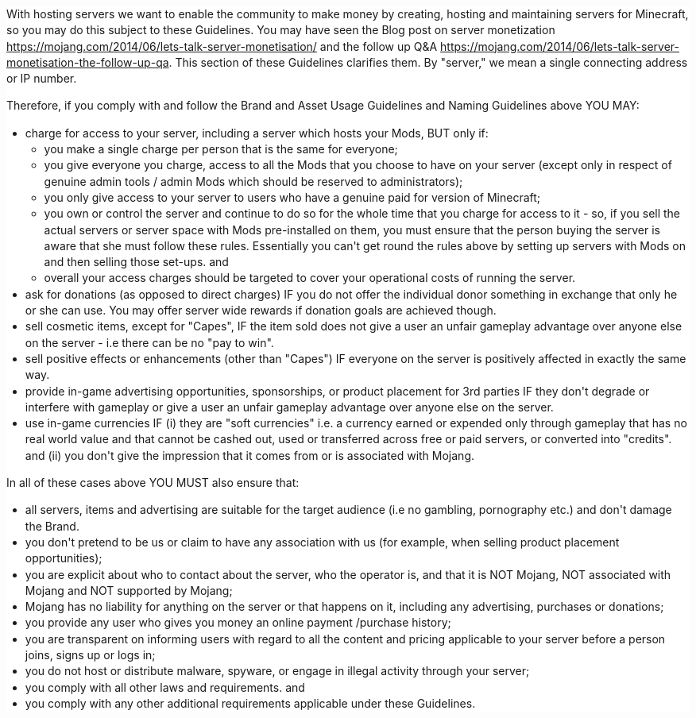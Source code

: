 With hosting servers we want to enable the community to make money by creating, hosting and maintaining servers for Minecraft, so you may do this subject to these Guidelines. You may have seen the Blog post on server monetization https://mojang.com/2014/06/lets-talk-server-monetisation/ and the follow up Q&A https://mojang.com/2014/06/lets-talk-server-monetisation-the-follow-up-qa. This section of these Guidelines clarifies them. By "server," we mean a single connecting address or IP number.

Therefore, if you comply with and follow the Brand and Asset Usage Guidelines and Naming Guidelines above YOU MAY:

*   charge for access to your server, including a server which hosts your Mods, BUT only if:
    *   you make a single charge per person that is the same for everyone;
    *   you give everyone you charge, access to all the Mods that you choose to have on your server (except only in respect of genuine admin tools / admin Mods which should be reserved to administrators);
    *   you only give access to your server to users who have a genuine paid for version of Minecraft;
    *   you own or control the server and continue to do so for the whole time that you charge for access to it - so, if you sell the actual servers or server space with Mods pre-installed on them, you must ensure that the person buying the server is aware that she must follow these rules. Essentially you can't get round the rules above by setting up servers with Mods on and then selling those set-ups. and
    *   overall your access charges should be targeted to cover your operational costs of running the server.
*   ask for donations (as opposed to direct charges) IF you do not offer the individual donor something in exchange that only he or she can use. You may offer server wide rewards if donation goals are achieved though.
*   sell cosmetic items, except for "Capes", IF the item sold does not give a user an unfair gameplay advantage over anyone else on the server - i.e there can be no "pay to win".
*   sell positive effects or enhancements (other than "Capes") IF everyone on the server is positively affected in exactly the same way.
*   provide in-game advertising opportunities, sponsorships, or product placement for 3rd parties IF they don't degrade or interfere with gameplay or give a user an unfair gameplay advantage over anyone else on the server.
*   use in-game currencies IF (i) they are "soft currencies" i.e. a currency earned or expended only through gameplay that has no real world value and that cannot be cashed out, used or transferred across free or paid servers, or converted into "credits". and (ii) you don't give the impression that it comes from or is associated with Mojang.

In all of these cases above YOU MUST also ensure that:

*   all servers, items and advertising are suitable for the target audience (i.e no gambling, pornography etc.) and don't damage the Brand.
*   you don't pretend to be us or claim to have any association with us (for example, when selling product placement opportunities);
*   you are explicit about who to contact about the server, who the operator is, and that it is NOT Mojang, NOT associated with Mojang and NOT supported by Mojang;
*   Mojang has no liability for anything on the server or that happens on it, including any advertising, purchases or donations;
*   you provide any user who gives you money an online payment /purchase history;
*   you are transparent on informing users with regard to all the content and pricing applicable to your server before a person joins, signs up or logs in;
*   you do not host or distribute malware, spyware, or engage in illegal activity through your server;
*   you comply with all other laws and requirements. and
*   you comply with any other additional requirements applicable under these Guidelines.
